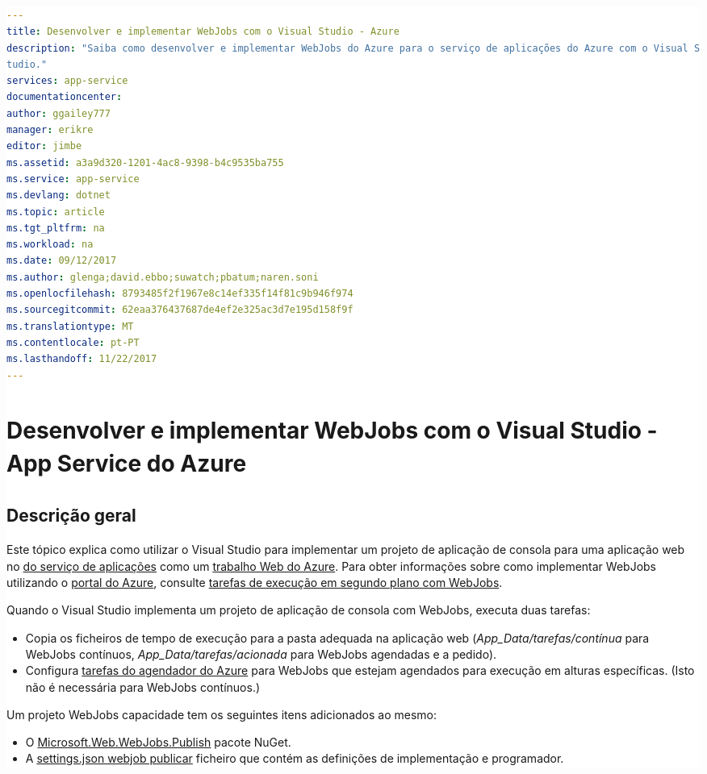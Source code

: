 ```yaml
---
title: Desenvolver e implementar WebJobs com o Visual Studio - Azure
description: "Saiba como desenvolver e implementar WebJobs do Azure para o serviço de aplicações do Azure com o Visual Studio."
services: app-service
documentationcenter: 
author: ggailey777
manager: erikre
editor: jimbe
ms.assetid: a3a9d320-1201-4ac8-9398-b4c9535ba755
ms.service: app-service
ms.devlang: dotnet
ms.topic: article
ms.tgt_pltfrm: na
ms.workload: na
ms.date: 09/12/2017
ms.author: glenga;david.ebbo;suwatch;pbatum;naren.soni
ms.openlocfilehash: 8793485f2f1967e8c14ef335f14f81c9b946f974
ms.sourcegitcommit: 62eaa376437687de4ef2e325ac3d7e195d158f9f
ms.translationtype: MT
ms.contentlocale: pt-PT
ms.lasthandoff: 11/22/2017
---
```

# <a name="develop-and-deploy-webjobs-using-visual-studio---azure-app-service"></a>Desenvolver e implementar WebJobs com o Visual Studio - App Service do Azure

## <a name="overview"></a>Descrição geral

Este tópico explica como utilizar o Visual Studio para implementar um projeto de aplicação de consola para uma aplicação web no [do serviço de aplicações](app-service-web-overview.md) como um [trabalho Web do Azure](http://go.microsoft.com/fwlink/?LinkId=390226). Para obter informações sobre como implementar WebJobs utilizando o [portal do Azure](https://portal.azure.com), consulte [tarefas de execução em segundo plano com WebJobs](web-sites-create-web-jobs.md).

Quando o Visual Studio implementa um projeto de aplicação de consola com WebJobs, executa duas tarefas:

* Copia os ficheiros de tempo de execução para a pasta adequada na aplicação web (*App_Data/tarefas/contínua* para WebJobs contínuos, *App_Data/tarefas/acionada* para WebJobs agendadas e a pedido).
* Configura [tarefas do agendador do Azure](#scheduler) para WebJobs que estejam agendados para execução em alturas específicas. (Isto não é necessária para WebJobs contínuos.)

Um projeto WebJobs capacidade tem os seguintes itens adicionados ao mesmo:

* O [Microsoft.Web.WebJobs.Publish](http://www.nuget.org/packages/Microsoft.Web.WebJobs.Publish/) pacote NuGet.
* A [settings.json webjob publicar](#publishsettings) ficheiro que contém as definições de implementação e programador. 
